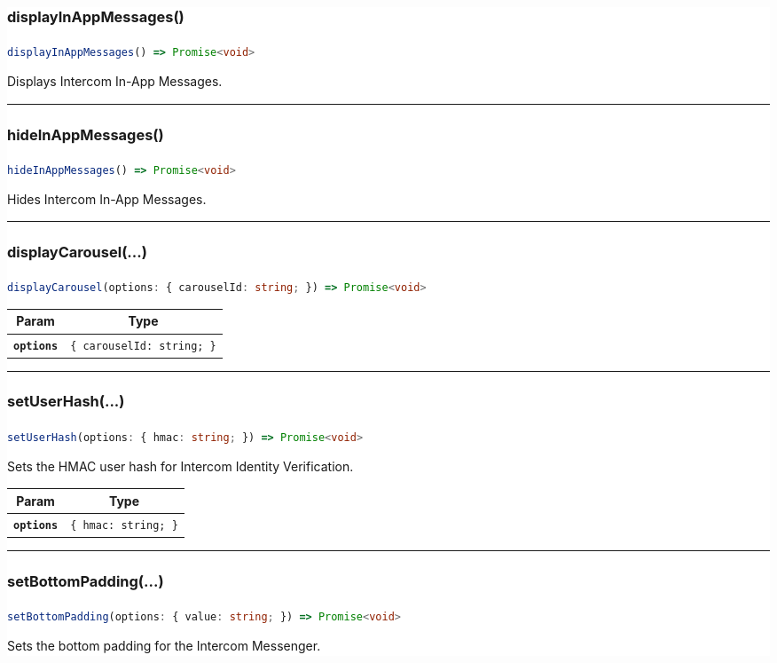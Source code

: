 
### displayInAppMessages()

```typescript
displayInAppMessages() => Promise<void>
```

Displays Intercom In-App Messages.

--------------------


### hideInAppMessages()

```typescript
hideInAppMessages() => Promise<void>
```

Hides Intercom In-App Messages.

--------------------


### displayCarousel(...)

```typescript
displayCarousel(options: { carouselId: string; }) => Promise<void>
```

| Param         | Type                                 |
| ------------- | ------------------------------------ |
| **`options`** | <code>{ carouselId: string; }</code> |

--------------------


### setUserHash(...)

```typescript
setUserHash(options: { hmac: string; }) => Promise<void>
```

Sets the HMAC user hash for Intercom Identity Verification.

| Param         | Type                           |
| ------------- | ------------------------------ |
| **`options`** | <code>{ hmac: string; }</code> |

--------------------


### setBottomPadding(...)

```typescript
setBottomPadding(options: { value: string; }) => Promise<void>
```

Sets the bottom padding for the Intercom Messenger.
